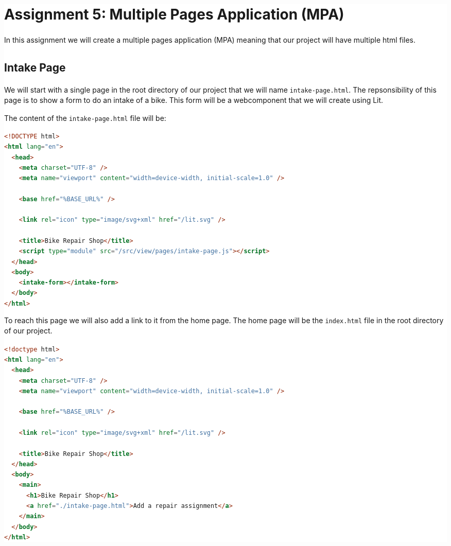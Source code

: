 # Assignment 5: Multiple Pages Application (MPA)

In this assignment we will create a multiple pages application (MPA) meaning that our project will have multiple html files.

## Intake Page

We will start with a single page in the root directory of our project that we will name `intake-page.html`.
The repsonsibility of this page is to show a form to do an intake of a bike. This form will be a webcomponent that we will create using Lit.

The content of the `intake-page.html` file will be:

```html
<!DOCTYPE html>
<html lang="en">
  <head>
    <meta charset="UTF-8" />
    <meta name="viewport" content="width=device-width, initial-scale=1.0" />

    <base href="%BASE_URL%" />

    <link rel="icon" type="image/svg+xml" href="/lit.svg" />

    <title>Bike Repair Shop</title>
    <script type="module" src="/src/view/pages/intake-page.js"></script>
  </head>
  <body>
    <intake-form></intake-form>
  </body>
</html>
```

To reach this page we will also add a link to it from the home page. The home page will be the `index.html` file in the root directory of our project.

```html
<!doctype html>
<html lang="en">
  <head>
    <meta charset="UTF-8" />
    <meta name="viewport" content="width=device-width, initial-scale=1.0" />

    <base href="%BASE_URL%" />

    <link rel="icon" type="image/svg+xml" href="/lit.svg" />

    <title>Bike Repair Shop</title>
  </head>
  <body>
    <main>
      <h1>Bike Repair Shop</h1>
      <a href="./intake-page.html">Add a repair assignment</a>
    </main>
  </body>
</html>

```
